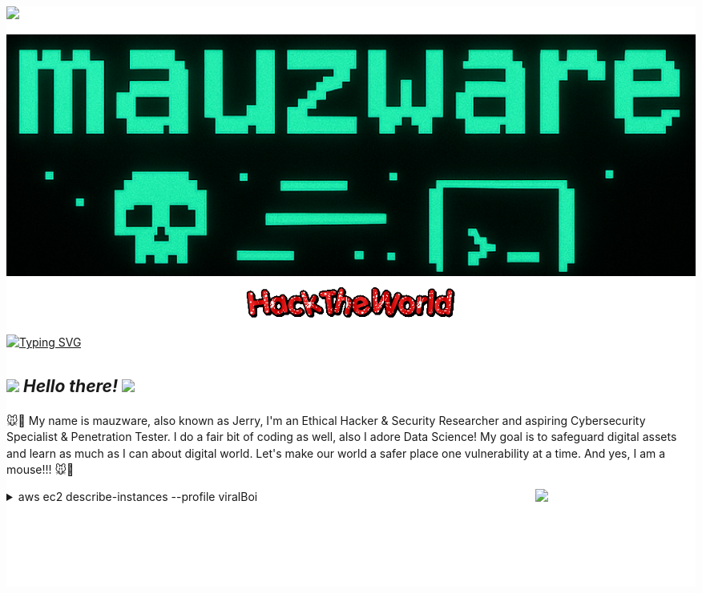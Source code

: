 <img src="https://github.com/mauzware/mauzware/blob/main/anonymous%20gif%202.gif?raw=true" width="100%"/>

[<img align='center' src="https://github.com/mauzware/mauzware/blob/main/BANNER.png" width="100%"/>](https://github.com/mauzware)

<p align="center">
  <img height="40" src="https://github.com/mauzware/mauzware/blob/main/hacktheworld.gif?raw=true"/>
</p>

[![Typing SVG](https://readme-typing-svg.demolab.com?font=Fira+Code&pause=1000&color=2EF724&center=true&vCenter=true&width=1000&lines=Watch+Me+Become+Great+Pentester)](https://git.io/typing-svg)


<div align="center">
  <h2 align="left">
  <img src="https://media.giphy.com/media/hvRJCLFzcasrR4ia7z/giphy.gif" width="25px"/>
  <i>Hello there!</i>
  <img src="https://media.giphy.com/media/hvRJCLFzcasrR4ia7z/giphy.gif" width="25px"/>
  </h2>
  <p align="left">🐭🐁 My name is mauzware, also known as Jerry, I'm an Ethical Hacker & Security Researcher and aspiring Cybersecurity Specialist & Penetration Tester. I do a fair bit of coding as well, also I adore Data Science! My goal is to safeguard digital assets and learn as much as I can about digital world. Let's make our world a safer place one vulnerability at a time. And yes, I am a mouse!!! 🐭🐁</p>

  <img align='right' src="https://github.com/mauzware/mauzware/blob/main/anonymous_logo_transparent.gif?raw=true" width="200px">
</div>

<details close><summary>aws ec2 describe-instances --profile viralBoi</summary></details>
<br>
<br>
<br>
<br>
<br>

